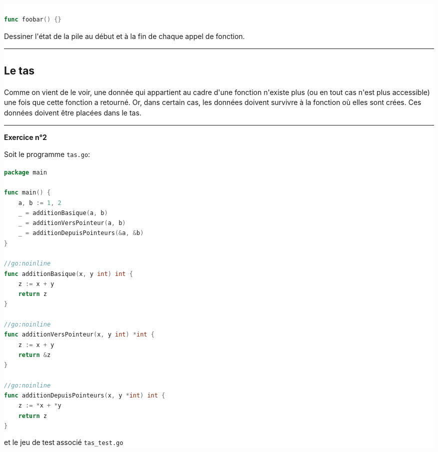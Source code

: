 ```go

func foobar() {}

```
Dessiner l'état de la pile au début et à la fin de chaque appel de fonction.

---


## Le tas

Comme on vient de le voir, une donnée qui appartient au cadre d'une fonction n'existe plus (ou en tout cas n'est plus accessible) une fois que cette fonction a retourné. 
Or, dans certain cas, les données doivent survivre à la fonction où elles sont crées.
Ces données doivent être placées dans le tas.

---

**Exercice n°2**

Soit le programme `tas.go`:

```go
package main

func main() {
	a, b := 1, 2
	_ = additionBasique(a, b)
	_ = additionVersPointeur(a, b)
	_ = additionDepuisPointeurs(&a, &b)
}

//go:noinline
func additionBasique(x, y int) int {
	z := x + y
	return z
}

//go:noinline
func additionVersPointeur(x, y int) *int {
	z := x + y
	return &z
}

//go:noinline
func additionDepuisPointeurs(x, y *int) int {
	z := *x + *y
	return z
}

```

et le jeu de test associé `tas_test.go`
